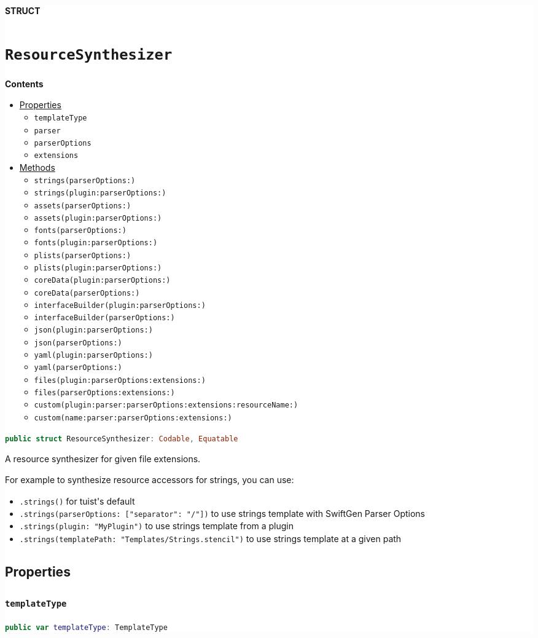 **STRUCT**

# `ResourceSynthesizer`

**Contents**

- [Properties](#properties)
  - `templateType`
  - `parser`
  - `parserOptions`
  - `extensions`
- [Methods](#methods)
  - `strings(parserOptions:)`
  - `strings(plugin:parserOptions:)`
  - `assets(parserOptions:)`
  - `assets(plugin:parserOptions:)`
  - `fonts(parserOptions:)`
  - `fonts(plugin:parserOptions:)`
  - `plists(parserOptions:)`
  - `plists(plugin:parserOptions:)`
  - `coreData(plugin:parserOptions:)`
  - `coreData(parserOptions:)`
  - `interfaceBuilder(plugin:parserOptions:)`
  - `interfaceBuilder(parserOptions:)`
  - `json(plugin:parserOptions:)`
  - `json(parserOptions:)`
  - `yaml(plugin:parserOptions:)`
  - `yaml(parserOptions:)`
  - `files(plugin:parserOptions:extensions:)`
  - `files(parserOptions:extensions:)`
  - `custom(plugin:parser:parserOptions:extensions:resourceName:)`
  - `custom(name:parser:parserOptions:extensions:)`

```swift
public struct ResourceSynthesizer: Codable, Equatable
```

A resource synthesizer for given file extensions.

For example to synthesize resource accessors for strings, you can use:
- `.strings()` for tuist's default
- `.strings(parserOptions: ["separator": "/"])` to use strings template with SwiftGen Parser Options
- `.strings(plugin: "MyPlugin")` to use strings template from a plugin
- `.strings(templatePath: "Templates/Strings.stencil")` to use strings template at a given path

## Properties
### `templateType`

```swift
public var templateType: TemplateType
```
